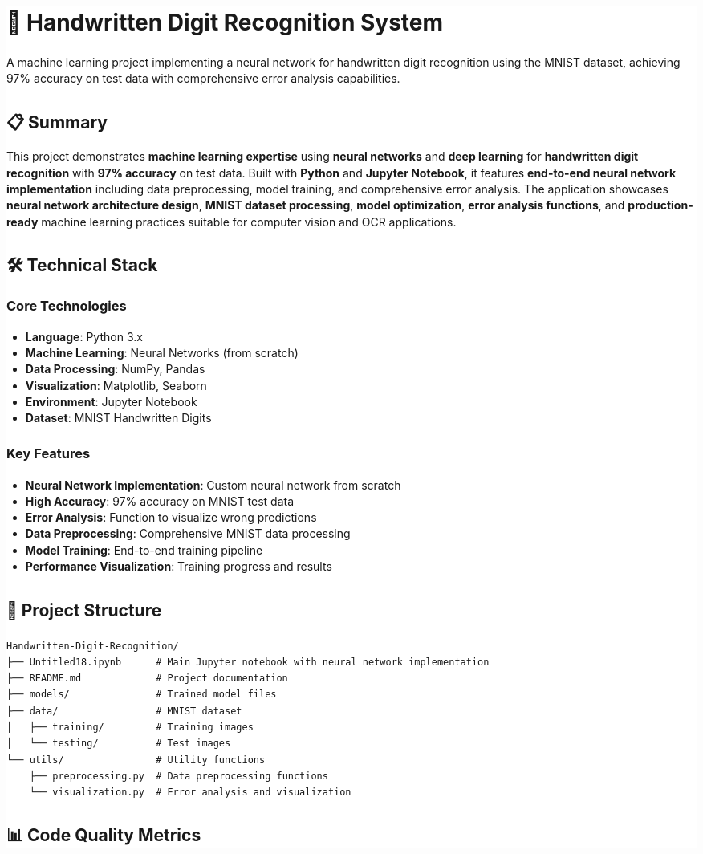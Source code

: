 # 🔢 Handwritten Digit Recognition System

A machine learning project implementing a neural network for handwritten digit recognition using the MNIST dataset, achieving 97% accuracy on test data with comprehensive error analysis capabilities.

## 📋 Summary

This project demonstrates **machine learning expertise** using **neural networks** and **deep learning** for **handwritten digit recognition** with **97% accuracy** on test data. Built with **Python** and **Jupyter Notebook**, it features **end-to-end neural network implementation** including data preprocessing, model training, and comprehensive error analysis. The application showcases **neural network architecture design**, **MNIST dataset processing**, **model optimization**, **error analysis functions**, and **production-ready** machine learning practices suitable for computer vision and OCR applications.

## 🛠️ Technical Stack

### **Core Technologies**
- **Language**: Python 3.x
- **Machine Learning**: Neural Networks (from scratch)
- **Data Processing**: NumPy, Pandas
- **Visualization**: Matplotlib, Seaborn
- **Environment**: Jupyter Notebook
- **Dataset**: MNIST Handwritten Digits

### **Key Features**
- **Neural Network Implementation**: Custom neural network from scratch
- **High Accuracy**: 97% accuracy on MNIST test data
- **Error Analysis**: Function to visualize wrong predictions
- **Data Preprocessing**: Comprehensive MNIST data processing
- **Model Training**: End-to-end training pipeline
- **Performance Visualization**: Training progress and results

## 📁 Project Structure

```
Handwritten-Digit-Recognition/
├── Untitled18.ipynb      # Main Jupyter notebook with neural network implementation
├── README.md             # Project documentation
├── models/               # Trained model files
├── data/                 # MNIST dataset
│   ├── training/         # Training images
│   └── testing/          # Test images
└── utils/                # Utility functions
    ├── preprocessing.py  # Data preprocessing functions
    └── visualization.py  # Error analysis and visualization
```

## 📊 Code Quality Metrics
